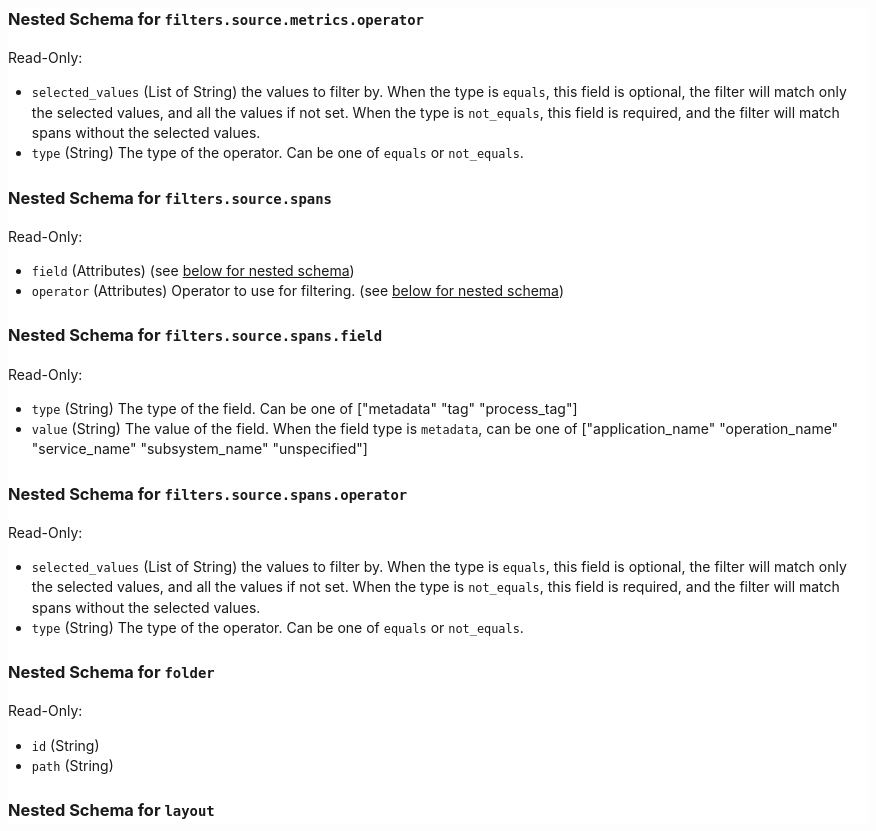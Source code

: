 <a id="nestedatt--filters--source--metrics--operator"></a>
### Nested Schema for `filters.source.metrics.operator`

Read-Only:

- `selected_values` (List of String) the values to filter by. When the type is `equals`, this field is optional, the filter will match only the selected values, and all the values if not set. When the type is `not_equals`, this field is required, and the filter will match spans without the selected values.
- `type` (String) The type of the operator. Can be one of `equals` or `not_equals`.



<a id="nestedatt--filters--source--spans"></a>
### Nested Schema for `filters.source.spans`

Read-Only:

- `field` (Attributes) (see [below for nested schema](#nestedatt--filters--source--spans--field))
- `operator` (Attributes) Operator to use for filtering. (see [below for nested schema](#nestedatt--filters--source--spans--operator))

<a id="nestedatt--filters--source--spans--field"></a>
### Nested Schema for `filters.source.spans.field`

Read-Only:

- `type` (String) The type of the field. Can be one of ["metadata" "tag" "process_tag"]
- `value` (String) The value of the field. When the field type is `metadata`, can be one of ["application_name" "operation_name" "service_name" "subsystem_name" "unspecified"]


<a id="nestedatt--filters--source--spans--operator"></a>
### Nested Schema for `filters.source.spans.operator`

Read-Only:

- `selected_values` (List of String) the values to filter by. When the type is `equals`, this field is optional, the filter will match only the selected values, and all the values if not set. When the type is `not_equals`, this field is required, and the filter will match spans without the selected values.
- `type` (String) The type of the operator. Can be one of `equals` or `not_equals`.





<a id="nestedatt--folder"></a>
### Nested Schema for `folder`

Read-Only:

- `id` (String)
- `path` (String)


<a id="nestedatt--layout"></a>
### Nested Schema for `layout`
